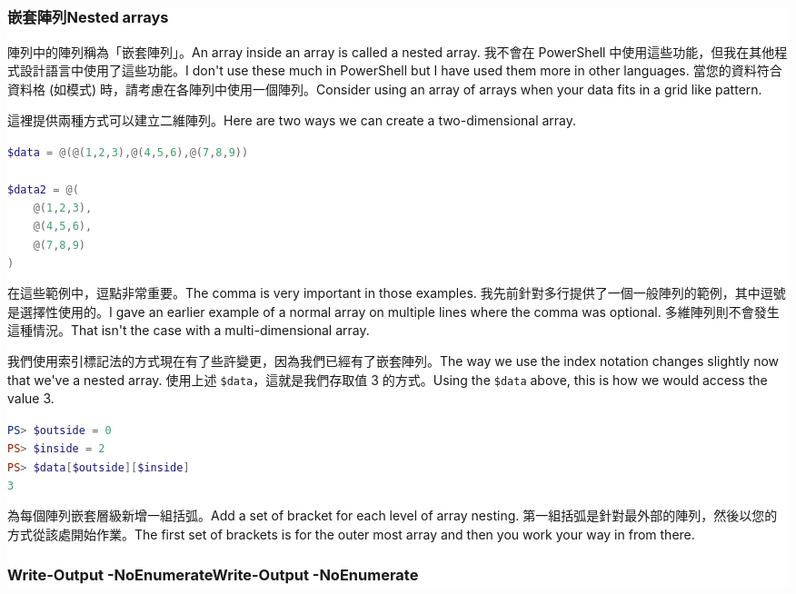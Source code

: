 ### <a name="nested-arrays"></a><span data-ttu-id="f10b5-403">嵌套陣列</span><span class="sxs-lookup"><span data-stu-id="f10b5-403">Nested arrays</span></span>

<span data-ttu-id="f10b5-404">陣列中的陣列稱為「嵌套陣列」。</span><span class="sxs-lookup"><span data-stu-id="f10b5-404">An array inside an array is called a nested array.</span></span> <span data-ttu-id="f10b5-405">我不會在 PowerShell 中使用這些功能，但我在其他程式設計語言中使用了這些功能。</span><span class="sxs-lookup"><span data-stu-id="f10b5-405">I don't use these much in PowerShell but I have used them more in other languages.</span></span> <span data-ttu-id="f10b5-406">當您的資料符合資料格 (如模式) 時，請考慮在各陣列中使用一個陣列。</span><span class="sxs-lookup"><span data-stu-id="f10b5-406">Consider using an array of arrays when your data fits in a grid like pattern.</span></span>

<span data-ttu-id="f10b5-407">這裡提供兩種方式可以建立二維陣列。</span><span class="sxs-lookup"><span data-stu-id="f10b5-407">Here are two ways we can create a two-dimensional array.</span></span>

```powershell
$data = @(@(1,2,3),@(4,5,6),@(7,8,9))

$data2 = @(
    @(1,2,3),
    @(4,5,6),
    @(7,8,9)
)
```

<span data-ttu-id="f10b5-408">在這些範例中，逗點非常重要。</span><span class="sxs-lookup"><span data-stu-id="f10b5-408">The comma is very important in those examples.</span></span> <span data-ttu-id="f10b5-409">我先前針對多行提供了一個一般陣列的範例，其中逗號是選擇性使用的。</span><span class="sxs-lookup"><span data-stu-id="f10b5-409">I gave an earlier example of a normal array on multiple lines where the comma was optional.</span></span> <span data-ttu-id="f10b5-410">多維陣列則不會發生這種情況。</span><span class="sxs-lookup"><span data-stu-id="f10b5-410">That isn't the case with a multi-dimensional array.</span></span>

<span data-ttu-id="f10b5-411">我們使用索引標記法的方式現在有了些許變更，因為我們已經有了嵌套陣列。</span><span class="sxs-lookup"><span data-stu-id="f10b5-411">The way we use the index notation changes slightly now that we've a nested array.</span></span> <span data-ttu-id="f10b5-412">使用上述 `$data`，這就是我們存取值 3 的方式。</span><span class="sxs-lookup"><span data-stu-id="f10b5-412">Using the `$data` above, this is how we would access the value 3.</span></span>

```powershell
PS> $outside = 0
PS> $inside = 2
PS> $data[$outside][$inside]
3
```

<span data-ttu-id="f10b5-413">為每個陣列嵌套層級新增一組括弧。</span><span class="sxs-lookup"><span data-stu-id="f10b5-413">Add a set of bracket for each level of array nesting.</span></span> <span data-ttu-id="f10b5-414">第一組括弧是針對最外部的陣列，然後以您的方式從該處開始作業。</span><span class="sxs-lookup"><span data-stu-id="f10b5-414">The first set of brackets is for the outer most array and then you work your way in from there.</span></span>

### <a name="write-output--noenumerate"></a><span data-ttu-id="f10b5-415">Write-Output -NoEnumerate</span><span class="sxs-lookup"><span data-stu-id="f10b5-415">Write-Output -NoEnumerate</span></span>
